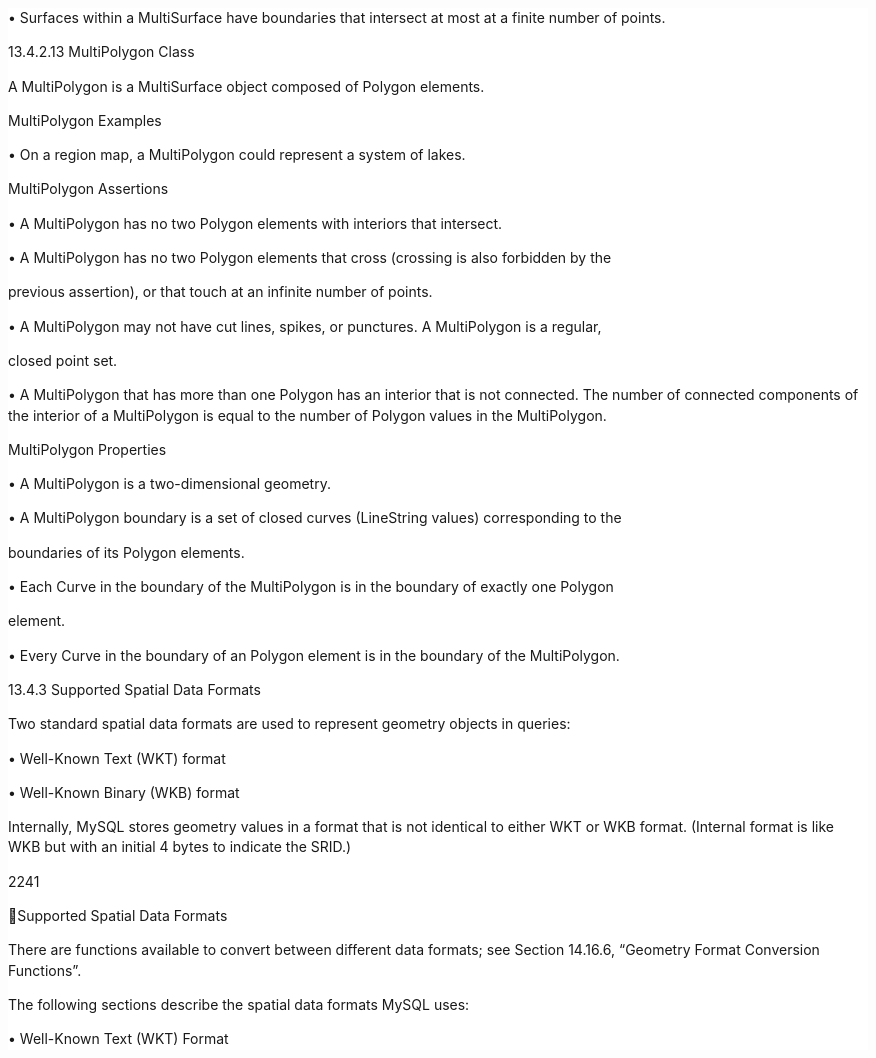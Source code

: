 • Surfaces within a MultiSurface have boundaries that intersect at most at a finite number of points.

13.4.2.13 MultiPolygon Class

A MultiPolygon is a MultiSurface object composed of Polygon elements.

MultiPolygon Examples

• On a region map, a MultiPolygon could represent a system of lakes.

MultiPolygon Assertions

• A MultiPolygon has no two Polygon elements with interiors that intersect.

• A MultiPolygon has no two Polygon elements that cross (crossing is also forbidden by the

previous assertion), or that touch at an infinite number of points.

• A MultiPolygon may not have cut lines, spikes, or punctures. A MultiPolygon is a regular,

closed point set.

• A MultiPolygon that has more than one Polygon has an interior that is not connected. The
number of connected components of the interior of a MultiPolygon is equal to the number of
Polygon values in the MultiPolygon.

MultiPolygon Properties

• A MultiPolygon is a two-dimensional geometry.

• A MultiPolygon boundary is a set of closed curves (LineString values) corresponding to the

boundaries of its Polygon elements.

• Each Curve in the boundary of the MultiPolygon is in the boundary of exactly one Polygon

element.

• Every Curve in the boundary of an Polygon element is in the boundary of the MultiPolygon.

13.4.3 Supported Spatial Data Formats

Two standard spatial data formats are used to represent geometry objects in queries:

• Well-Known Text (WKT) format

• Well-Known Binary (WKB) format

Internally, MySQL stores geometry values in a format that is not identical to either WKT or WKB format.
(Internal format is like WKB but with an initial 4 bytes to indicate the SRID.)

2241

Supported Spatial Data Formats

There are functions available to convert between different data formats; see Section 14.16.6,
“Geometry Format Conversion Functions”.

The following sections describe the spatial data formats MySQL uses:

• Well-Known Text (WKT) Format
